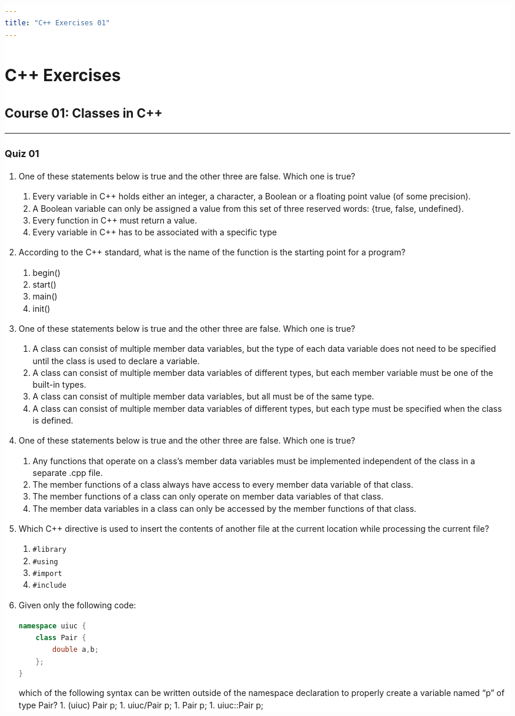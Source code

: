 ```yaml
---
title: "C++ Exercises 01"
---
```


# C++ Exercises
## Course 01: Classes in C++
***

### Quiz 01
1. One of these statements below is true and the other three are false. Which one is true?
    1. Every variable in C++ holds either an integer, a character, a Boolean or a floating point value (of some precision).
    1. A Boolean variable can only be assigned a value from this set of three reserved words: {true, false, undefined}.
    1. Every function in C++ must return a value.
    1. Every variable in C++ has to be associated with a specific type

2. According to the C++ standard, what is the name of the function is the starting point for a program?
    1. begin()
    1. start()
    1. main()
    1. init()

3. One of these statements below is true and the other three are false. Which one is true?
    1. A class can consist of multiple member data variables, but the type of each data variable does not need to be specified until the class is used to declare a variable.
    1. A class can consist of multiple member data variables of different types, but each member variable must be one of the built-in types.
    1. A class can consist of multiple member data variables, but all must be of the same type.
    1. A class can consist of multiple member data variables of different types, but each type must be specified when the class is defined.

4. One of these statements below is true and the other three are false. Which one is true?
    1. Any functions that operate on a class’s member data variables must be implemented independent of the class in a separate .cpp file.
    1. The member functions of a class always have access to every member data variable of that class.
    1. The member functions of a class can only operate on member data variables of that class.
    1. The member data variables in a class can only be accessed by the member functions of that class.

5. Which C++ directive is used to insert the contents of another file at the current location while processing the current file?
    1. `#library`
    1. `#using`
    1. `#import`
    1. `#include`

6. Given only the following code:
    ```c++
    namespace uiuc {
        class Pair {
            double a,b;
        };
    }
    ```
    which of the following syntax can be written outside of the namespace declaration to properly create a variable named “p” of type Pair?
        1. (uiuc) Pair p;
        1. uiuc/Pair p;
        1. Pair p;
        1. uiuc::Pair p;